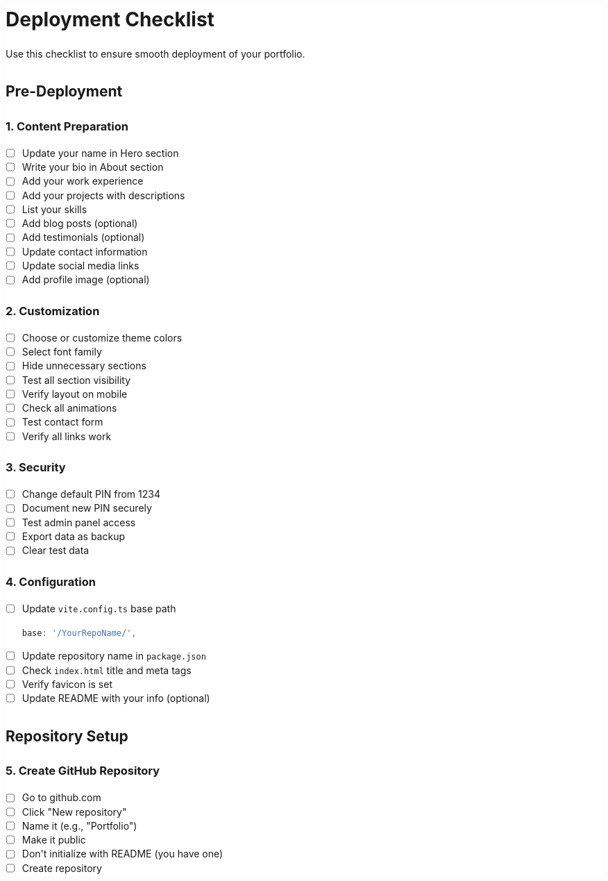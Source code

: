 # Deployment Checklist

Use this checklist to ensure smooth deployment of your portfolio.

## Pre-Deployment

### 1. Content Preparation
- [ ] Update your name in Hero section
- [ ] Write your bio in About section
- [ ] Add your work experience
- [ ] Add your projects with descriptions
- [ ] List your skills
- [ ] Add blog posts (optional)
- [ ] Add testimonials (optional)
- [ ] Update contact information
- [ ] Update social media links
- [ ] Add profile image (optional)

### 2. Customization
- [ ] Choose or customize theme colors
- [ ] Select font family
- [ ] Hide unnecessary sections
- [ ] Test all section visibility
- [ ] Verify layout on mobile
- [ ] Check all animations
- [ ] Test contact form
- [ ] Verify all links work

### 3. Security
- [ ] Change default PIN from 1234
- [ ] Document new PIN securely
- [ ] Test admin panel access
- [ ] Export data as backup
- [ ] Clear test data

### 4. Configuration
- [ ] Update `vite.config.ts` base path
  ```typescript
  base: '/YourRepoName/',
  ```
- [ ] Update repository name in `package.json`
- [ ] Check `index.html` title and meta tags
- [ ] Verify favicon is set
- [ ] Update README with your info (optional)

## Repository Setup

### 5. Create GitHub Repository
- [ ] Go to github.com
- [ ] Click "New repository"
- [ ] Name it (e.g., "Portfolio")
- [ ] Make it public
- [ ] Don't initialize with README (you have one)
- [ ] Create repository
